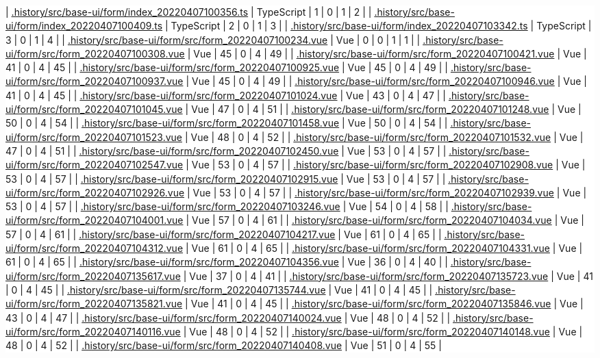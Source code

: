 | [.history/src/base-ui/form/index_20220407100356.ts](/.history/src/base-ui/form/index_20220407100356.ts) | TypeScript | 1 | 0 | 1 | 2 |
| [.history/src/base-ui/form/index_20220407100409.ts](/.history/src/base-ui/form/index_20220407100409.ts) | TypeScript | 2 | 0 | 1 | 3 |
| [.history/src/base-ui/form/index_20220407103342.ts](/.history/src/base-ui/form/index_20220407103342.ts) | TypeScript | 3 | 0 | 1 | 4 |
| [.history/src/base-ui/form/src/form_20220407100234.vue](/.history/src/base-ui/form/src/form_20220407100234.vue) | Vue | 0 | 0 | 1 | 1 |
| [.history/src/base-ui/form/src/form_20220407100308.vue](/.history/src/base-ui/form/src/form_20220407100308.vue) | Vue | 45 | 0 | 4 | 49 |
| [.history/src/base-ui/form/src/form_20220407100421.vue](/.history/src/base-ui/form/src/form_20220407100421.vue) | Vue | 41 | 0 | 4 | 45 |
| [.history/src/base-ui/form/src/form_20220407100925.vue](/.history/src/base-ui/form/src/form_20220407100925.vue) | Vue | 45 | 0 | 4 | 49 |
| [.history/src/base-ui/form/src/form_20220407100937.vue](/.history/src/base-ui/form/src/form_20220407100937.vue) | Vue | 45 | 0 | 4 | 49 |
| [.history/src/base-ui/form/src/form_20220407100946.vue](/.history/src/base-ui/form/src/form_20220407100946.vue) | Vue | 41 | 0 | 4 | 45 |
| [.history/src/base-ui/form/src/form_20220407101024.vue](/.history/src/base-ui/form/src/form_20220407101024.vue) | Vue | 43 | 0 | 4 | 47 |
| [.history/src/base-ui/form/src/form_20220407101045.vue](/.history/src/base-ui/form/src/form_20220407101045.vue) | Vue | 47 | 0 | 4 | 51 |
| [.history/src/base-ui/form/src/form_20220407101248.vue](/.history/src/base-ui/form/src/form_20220407101248.vue) | Vue | 50 | 0 | 4 | 54 |
| [.history/src/base-ui/form/src/form_20220407101458.vue](/.history/src/base-ui/form/src/form_20220407101458.vue) | Vue | 50 | 0 | 4 | 54 |
| [.history/src/base-ui/form/src/form_20220407101523.vue](/.history/src/base-ui/form/src/form_20220407101523.vue) | Vue | 48 | 0 | 4 | 52 |
| [.history/src/base-ui/form/src/form_20220407101532.vue](/.history/src/base-ui/form/src/form_20220407101532.vue) | Vue | 47 | 0 | 4 | 51 |
| [.history/src/base-ui/form/src/form_20220407102450.vue](/.history/src/base-ui/form/src/form_20220407102450.vue) | Vue | 53 | 0 | 4 | 57 |
| [.history/src/base-ui/form/src/form_20220407102547.vue](/.history/src/base-ui/form/src/form_20220407102547.vue) | Vue | 53 | 0 | 4 | 57 |
| [.history/src/base-ui/form/src/form_20220407102908.vue](/.history/src/base-ui/form/src/form_20220407102908.vue) | Vue | 53 | 0 | 4 | 57 |
| [.history/src/base-ui/form/src/form_20220407102915.vue](/.history/src/base-ui/form/src/form_20220407102915.vue) | Vue | 53 | 0 | 4 | 57 |
| [.history/src/base-ui/form/src/form_20220407102926.vue](/.history/src/base-ui/form/src/form_20220407102926.vue) | Vue | 53 | 0 | 4 | 57 |
| [.history/src/base-ui/form/src/form_20220407102939.vue](/.history/src/base-ui/form/src/form_20220407102939.vue) | Vue | 53 | 0 | 4 | 57 |
| [.history/src/base-ui/form/src/form_20220407103246.vue](/.history/src/base-ui/form/src/form_20220407103246.vue) | Vue | 54 | 0 | 4 | 58 |
| [.history/src/base-ui/form/src/form_20220407104001.vue](/.history/src/base-ui/form/src/form_20220407104001.vue) | Vue | 57 | 0 | 4 | 61 |
| [.history/src/base-ui/form/src/form_20220407104034.vue](/.history/src/base-ui/form/src/form_20220407104034.vue) | Vue | 57 | 0 | 4 | 61 |
| [.history/src/base-ui/form/src/form_20220407104217.vue](/.history/src/base-ui/form/src/form_20220407104217.vue) | Vue | 61 | 0 | 4 | 65 |
| [.history/src/base-ui/form/src/form_20220407104312.vue](/.history/src/base-ui/form/src/form_20220407104312.vue) | Vue | 61 | 0 | 4 | 65 |
| [.history/src/base-ui/form/src/form_20220407104331.vue](/.history/src/base-ui/form/src/form_20220407104331.vue) | Vue | 61 | 0 | 4 | 65 |
| [.history/src/base-ui/form/src/form_20220407104356.vue](/.history/src/base-ui/form/src/form_20220407104356.vue) | Vue | 36 | 0 | 4 | 40 |
| [.history/src/base-ui/form/src/form_20220407135617.vue](/.history/src/base-ui/form/src/form_20220407135617.vue) | Vue | 37 | 0 | 4 | 41 |
| [.history/src/base-ui/form/src/form_20220407135723.vue](/.history/src/base-ui/form/src/form_20220407135723.vue) | Vue | 41 | 0 | 4 | 45 |
| [.history/src/base-ui/form/src/form_20220407135744.vue](/.history/src/base-ui/form/src/form_20220407135744.vue) | Vue | 41 | 0 | 4 | 45 |
| [.history/src/base-ui/form/src/form_20220407135821.vue](/.history/src/base-ui/form/src/form_20220407135821.vue) | Vue | 41 | 0 | 4 | 45 |
| [.history/src/base-ui/form/src/form_20220407135846.vue](/.history/src/base-ui/form/src/form_20220407135846.vue) | Vue | 43 | 0 | 4 | 47 |
| [.history/src/base-ui/form/src/form_20220407140024.vue](/.history/src/base-ui/form/src/form_20220407140024.vue) | Vue | 48 | 0 | 4 | 52 |
| [.history/src/base-ui/form/src/form_20220407140116.vue](/.history/src/base-ui/form/src/form_20220407140116.vue) | Vue | 48 | 0 | 4 | 52 |
| [.history/src/base-ui/form/src/form_20220407140148.vue](/.history/src/base-ui/form/src/form_20220407140148.vue) | Vue | 48 | 0 | 4 | 52 |
| [.history/src/base-ui/form/src/form_20220407140408.vue](/.history/src/base-ui/form/src/form_20220407140408.vue) | Vue | 51 | 0 | 4 | 55 |